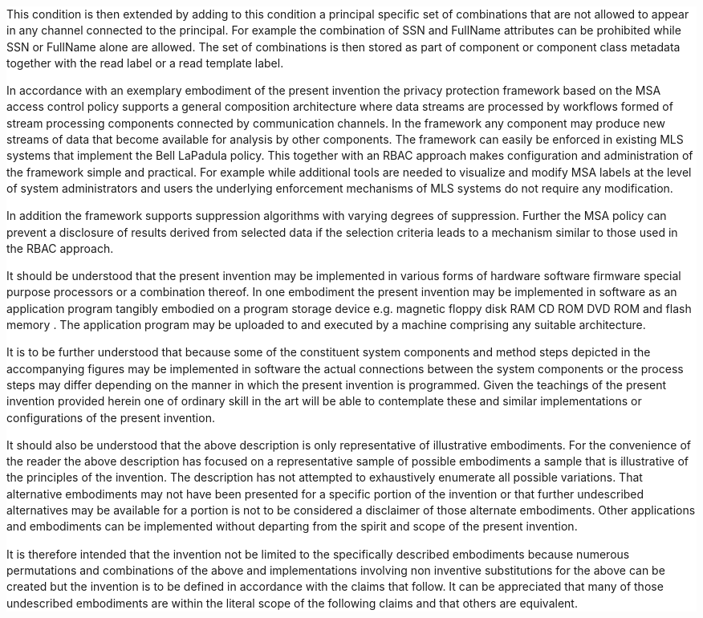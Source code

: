 This condition is then extended by adding to this condition a principal specific set of combinations that are not allowed to appear in any channel connected to the principal. For example the combination of SSN and FullName attributes can be prohibited while SSN or FullName alone are allowed. The set of combinations is then stored as part of component or component class metadata together with the read label or a read template label.

In accordance with an exemplary embodiment of the present invention the privacy protection framework based on the MSA access control policy supports a general composition architecture where data streams are processed by workflows formed of stream processing components connected by communication channels. In the framework any component may produce new streams of data that become available for analysis by other components. The framework can easily be enforced in existing MLS systems that implement the Bell LaPadula policy. This together with an RBAC approach makes configuration and administration of the framework simple and practical. For example while additional tools are needed to visualize and modify MSA labels at the level of system administrators and users the underlying enforcement mechanisms of MLS systems do not require any modification.

In addition the framework supports suppression algorithms with varying degrees of suppression. Further the MSA policy can prevent a disclosure of results derived from selected data if the selection criteria leads to a mechanism similar to those used in the RBAC approach.

It should be understood that the present invention may be implemented in various forms of hardware software firmware special purpose processors or a combination thereof. In one embodiment the present invention may be implemented in software as an application program tangibly embodied on a program storage device e.g. magnetic floppy disk RAM CD ROM DVD ROM and flash memory . The application program may be uploaded to and executed by a machine comprising any suitable architecture.

It is to be further understood that because some of the constituent system components and method steps depicted in the accompanying figures may be implemented in software the actual connections between the system components or the process steps may differ depending on the manner in which the present invention is programmed. Given the teachings of the present invention provided herein one of ordinary skill in the art will be able to contemplate these and similar implementations or configurations of the present invention.

It should also be understood that the above description is only representative of illustrative embodiments. For the convenience of the reader the above description has focused on a representative sample of possible embodiments a sample that is illustrative of the principles of the invention. The description has not attempted to exhaustively enumerate all possible variations. That alternative embodiments may not have been presented for a specific portion of the invention or that further undescribed alternatives may be available for a portion is not to be considered a disclaimer of those alternate embodiments. Other applications and embodiments can be implemented without departing from the spirit and scope of the present invention.

It is therefore intended that the invention not be limited to the specifically described embodiments because numerous permutations and combinations of the above and implementations involving non inventive substitutions for the above can be created but the invention is to be defined in accordance with the claims that follow. It can be appreciated that many of those undescribed embodiments are within the literal scope of the following claims and that others are equivalent.

